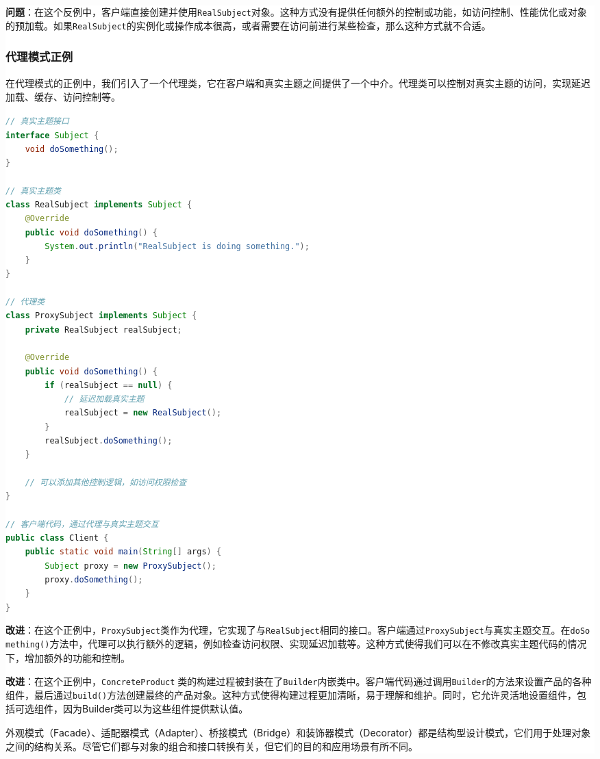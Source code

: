 **问题**：在这个反例中，客户端直接创建并使用`RealSubject`对象。这种方式没有提供任何额外的控制或功能，如访问控制、性能优化或对象的预加载。如果`RealSubject`的实例化或操作成本很高，或者需要在访问前进行某些检查，那么这种方式就不合适。

### 代理模式正例

在代理模式的正例中，我们引入了一个代理类，它在客户端和真实主题之间提供了一个中介。代理类可以控制对真实主题的访问，实现延迟加载、缓存、访问控制等。

```java
// 真实主题接口
interface Subject {
    void doSomething();
}

// 真实主题类
class RealSubject implements Subject {
    @Override
    public void doSomething() {
        System.out.println("RealSubject is doing something.");
    }
}

// 代理类
class ProxySubject implements Subject {
    private RealSubject realSubject;

    @Override
    public void doSomething() {
        if (realSubject == null) {
            // 延迟加载真实主题
            realSubject = new RealSubject();
        }
        realSubject.doSomething();
    }

    // 可以添加其他控制逻辑，如访问权限检查
}

// 客户端代码，通过代理与真实主题交互
public class Client {
    public static void main(String[] args) {
        Subject proxy = new ProxySubject();
        proxy.doSomething();
    }
}
```

**改进**：在这个正例中，`ProxySubject`类作为代理，它实现了与`RealSubject`相同的接口。客户端通过`ProxySubject`与真实主题交互。在`doSomething()`方法中，代理可以执行额外的逻辑，例如检查访问权限、实现延迟加载等。这种方式使得我们可以在不修改真实主题代码的情况下，增加额外的功能和控制。


**改进**：在这个正例中，`ConcreteProduct` 类的构建过程被封装在了`Builder`内嵌类中。客户端代码通过调用`Builder`的方法来设置产品的各种组件，最后通过`build()`方法创建最终的产品对象。这种方式使得构建过程更加清晰，易于理解和维护。同时，它允许灵活地设置组件，包括可选组件，因为Builder类可以为这些组件提供默认值。

 外观模式（Facade）、适配器模式（Adapter）、桥接模式（Bridge）和装饰器模式（Decorator）都是结构型设计模式，它们用于处理对象之间的结构关系。尽管它们都与对象的组合和接口转换有关，但它们的目的和应用场景有所不同。
